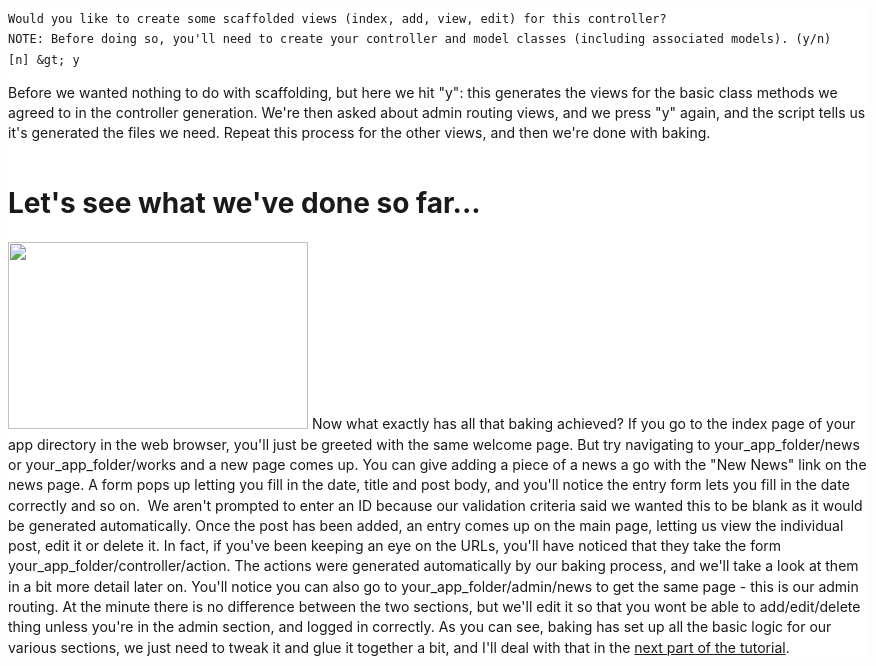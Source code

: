     Would you like to create some scaffolded views (index, add, view, edit) for this controller?
    NOTE: Before doing so, you'll need to create your controller and model classes (including associated models). (y/n)
    [n] &gt; y

Before we wanted nothing to do with scaffolding, but here we hit "y": this generates the views for the basic class methods we agreed to in the controller generation. We're then asked about admin routing views, and we press "y" again, and the script tells us it's generated the files we need. Repeat this process for the other views, and then we're done with baking. 

# Let's see what we've done so far...

[<img class="alignleft size-medium wp-image-143" src="http://www.actionshrimp.com/wordpress/wp-content/uploads/2009/03/screenshot-300x187.png" width="300" height="187" />][8] Now what exactly has all that baking achieved? If you go to the index page of your app directory in the web browser, you'll just be greeted with the same welcome page. But try navigating to your\_app\_folder/news or your\_app\_folder/works and a new page comes up. You can give adding a piece of a news a go with the "New News" link on the news page. A form pops up letting you fill in the date, title and post body, and you'll notice the entry form lets you fill in the date correctly and so on.  We aren't prompted to enter an ID because our validation criteria said we wanted this to be blank as it would be generated automatically. Once the post has been added, an entry comes up on the main page, letting us view the individual post, edit it or delete it. In fact, if you've been keeping an eye on the URLs, you'll have noticed that they take the form your\_app\_folder/controller/action. The actions were generated automatically by our baking process, and we'll take a look at them in a bit more detail later on. You'll notice you can also go to your\_app\_folder/admin/news to get the same page - this is our admin routing. At the minute there is no difference between the two sections, but we'll edit it so that you wont be able to add/edit/delete thing unless you're in the admin section, and logged in correctly. As you can see, baking has set up all the basic logic for our various sections, we just need to tweak it and glue it together a bit, and I'll deal with that in the [next part of the tutorial][9].

 [1]: http://book.cakephp.org/view/331/Cake-Database-Configuration
 [2]: http://book.cakephp.org/view/332/Optional-Configuration
 [3]: http://book.cakephp.org/view/333/A-Note-on-mod_rewrite
 [4]: http://www.actionshrimp.com/wordpress/wp-content/uploads/2009/03/screenshot-1.png
 [5]: http://book.cakephp.org/view/105/Scaffolding
 [6]: http://book.cakephp.org/view/181/Core-Helpers
 [7]: http://book.cakephp.org/view/170/Core-Components
 [8]: http://www.actionshrimp.com/wordpress/wp-content/uploads/2009/03/screenshot.png
 [9]: http://www.actionshrimp.com/2009/03/cakephp-tutorial-part-2-authentication/
